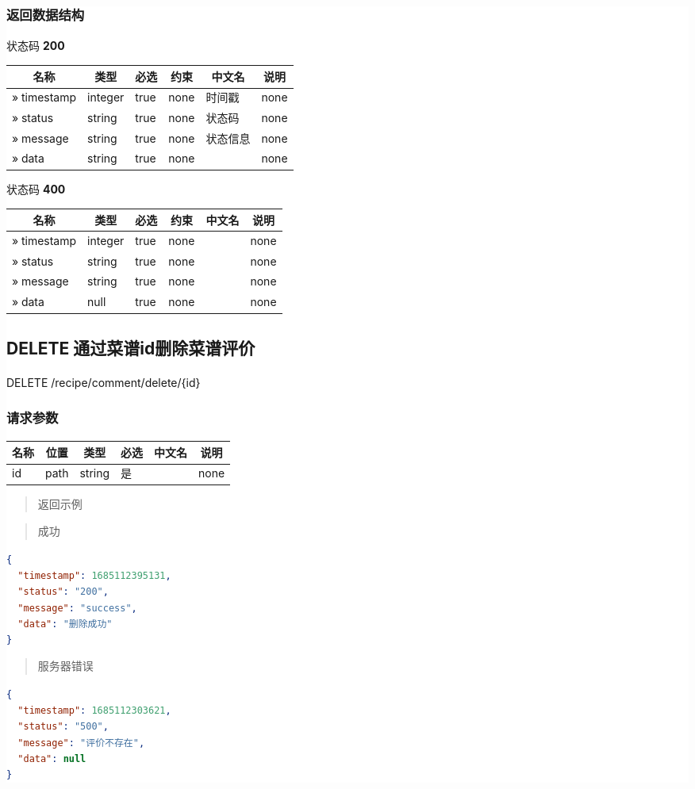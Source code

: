 ### 返回数据结构

状态码 **200**

|名称|类型|必选|约束|中文名|说明|
|---|---|---|---|---|---|
|» timestamp|integer|true|none|时间戳|none|
|» status|string|true|none|状态码|none|
|» message|string|true|none|状态信息|none|
|» data|string|true|none||none|

状态码 **400**

|名称|类型|必选|约束|中文名|说明|
|---|---|---|---|---|---|
|» timestamp|integer|true|none||none|
|» status|string|true|none||none|
|» message|string|true|none||none|
|» data|null|true|none||none|

## DELETE 通过菜谱id删除菜谱评价

DELETE /recipe/comment/delete/{id}

### 请求参数

|名称|位置|类型|必选|中文名|说明|
|---|---|---|---|---|---|
|id|path|string| 是 ||none|

> 返回示例

> 成功

```json
{
  "timestamp": 1685112395131,
  "status": "200",
  "message": "success",
  "data": "删除成功"
}
```

> 服务器错误

```json
{
  "timestamp": 1685112303621,
  "status": "500",
  "message": "评价不存在",
  "data": null
}
```
